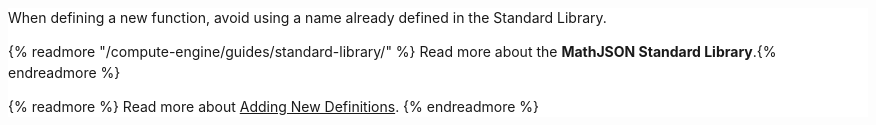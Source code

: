 </div>

When defining a new function, avoid using a name already defined in the Standard
Library.

{% readmore "/compute-engine/guides/standard-library/" %} Read more about the
<strong>MathJSON Standard Library</strong>.{% endreadmore %}

{% readmore %} Read more about
[Adding New Definitions](/compute-compute-engine/guides/augmenting/).
{% endreadmore %}
